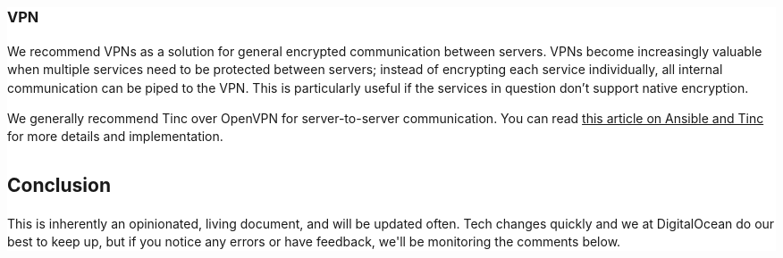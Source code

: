 ### VPN

We recommend VPNs as a solution for general encrypted communication between servers. VPNs become increasingly valuable when multiple services need to be protected between servers; instead of encrypting each service individually, all internal communication can be piped to the VPN. This is particularly useful if the services in question don’t support native encryption.

We generally recommend Tinc over OpenVPN for server-to-server communication. You can read [this article on Ansible and Tinc](https://www.digitalocean.com/community/tutorials/how-to-use-ansible-and-tinc-vpn-to-secure-your-server-infrastructure) for more details and implementation.

## Conclusion

This is inherently an opinionated, living document, and will be updated often. Tech changes quickly and we at DigitalOcean do our best to keep up, but if you notice any errors or have feedback, we'll be monitoring the comments below.